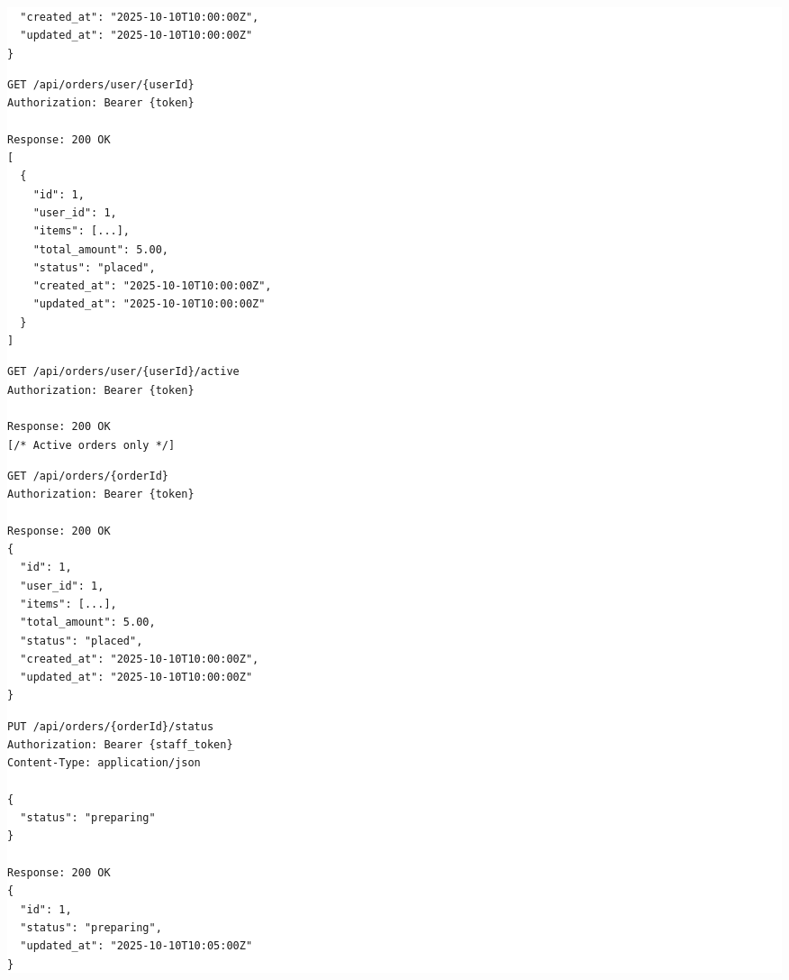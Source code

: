 ```http
  "created_at": "2025-10-10T10:00:00Z",
  "updated_at": "2025-10-10T10:00:00Z"
}
```

```http
GET /api/orders/user/{userId}
Authorization: Bearer {token}

Response: 200 OK
[
  {
    "id": 1,
    "user_id": 1,
    "items": [...],
    "total_amount": 5.00,
    "status": "placed",
    "created_at": "2025-10-10T10:00:00Z",
    "updated_at": "2025-10-10T10:00:00Z"
  }
]
```

```http
GET /api/orders/user/{userId}/active
Authorization: Bearer {token}

Response: 200 OK
[/* Active orders only */]
```

```http
GET /api/orders/{orderId}
Authorization: Bearer {token}

Response: 200 OK
{
  "id": 1,
  "user_id": 1,
  "items": [...],
  "total_amount": 5.00,
  "status": "placed",
  "created_at": "2025-10-10T10:00:00Z",
  "updated_at": "2025-10-10T10:00:00Z"
}
```

```http
PUT /api/orders/{orderId}/status
Authorization: Bearer {staff_token}
Content-Type: application/json

{
  "status": "preparing"
}

Response: 200 OK
{
  "id": 1,
  "status": "preparing",
  "updated_at": "2025-10-10T10:05:00Z"
}
```
